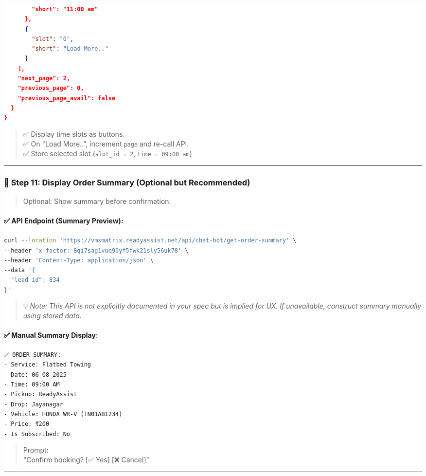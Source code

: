 ```json
        "short": "11:00 am"
      },
      {
        "slot": "0",
        "short": "Load More.."
      }
    ],
    "next_page": 2,
    "previous_page": 0,
    "previous_page_avail": false
  }
}
```

> ✅ Display time slots as buttons.  
> ✅ On "Load More..", increment `page` and re-call API.  
> ✅ Store selected slot (`slot_id = 2`, `time = 09:00 am`)

---

### 📍 **Step 11: Display Order Summary (Optional but Recommended)**

> Optional: Show summary before confirmation.

#### ✅ API Endpoint (Summary Preview):
```bash
curl --location 'https://vmsmatrix.readyassist.net/api/chat-bot/get-order-summary' \
--header 'x-factor: 8qi7sag1vuq90yf5fwk21sly56uk78' \
--header 'Content-Type: application/json' \
--data '{
  "lead_id": 834
}'
```

> 💡 *Note: This API is not explicitly documented in your spec but is implied for UX. If unavailable, construct summary manually using stored data.*

#### ✅ Manual Summary Display:
```
✅ ORDER SUMMARY:
- Service: Flatbed Towing
- Date: 06-08-2025
- Time: 09:00 AM
- Pickup: ReadyAssist
- Drop: Jayanagar
- Vehicle: HONDA WR-V (TN01AB1234)
- Price: ₹200
- Is Subscribed: No
```

> Prompt:  
> "Confirm booking? [✅ Yes] [❌ Cancel]"

---